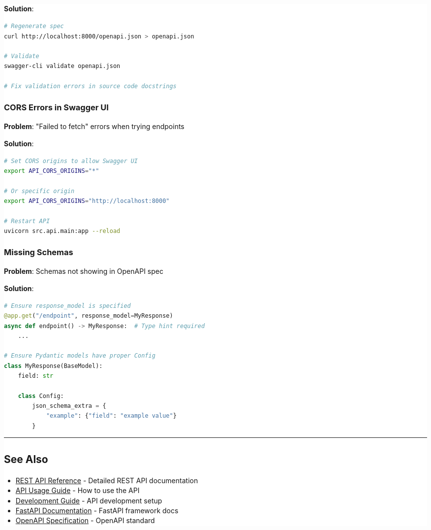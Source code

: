 **Solution**:
```bash
# Regenerate spec
curl http://localhost:8000/openapi.json > openapi.json

# Validate
swagger-cli validate openapi.json

# Fix validation errors in source code docstrings
```

### CORS Errors in Swagger UI

**Problem**: "Failed to fetch" errors when trying endpoints

**Solution**:
```bash
# Set CORS origins to allow Swagger UI
export API_CORS_ORIGINS="*"

# Or specific origin
export API_CORS_ORIGINS="http://localhost:8000"

# Restart API
uvicorn src.api.main:app --reload
```

### Missing Schemas

**Problem**: Schemas not showing in OpenAPI spec

**Solution**:
```python
# Ensure response_model is specified
@app.get("/endpoint", response_model=MyResponse)
async def endpoint() -> MyResponse:  # Type hint required
    ...

# Ensure Pydantic models have proper Config
class MyResponse(BaseModel):
    field: str
    
    class Config:
        json_schema_extra = {
            "example": {"field": "example value"}
        }
```

---

## See Also

- [REST API Reference](rest-api.md) - Detailed REST API documentation
- [API Usage Guide](../guides/api-usage.md) - How to use the API
- [Development Guide](../guides/development.md) - API development setup
- [FastAPI Documentation](https://fastapi.tiangolo.com/) - FastAPI framework docs
- [OpenAPI Specification](https://spec.openapis.org/oas/latest.html) - OpenAPI standard
